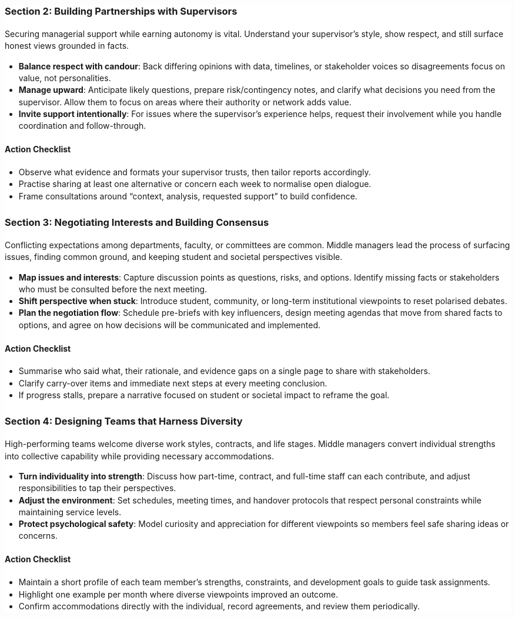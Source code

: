 ### Section 2: Building Partnerships with Supervisors

Securing managerial support while earning autonomy is vital. Understand your supervisor’s style, show respect, and still surface honest views grounded in facts.

- **Balance respect with candour**: Back differing opinions with data, timelines, or stakeholder voices so disagreements focus on value, not personalities.
- **Manage upward**: Anticipate likely questions, prepare risk/contingency notes, and clarify what decisions you need from the supervisor. Allow them to focus on areas where their authority or network adds value.
- **Invite support intentionally**: For issues where the supervisor’s experience helps, request their involvement while you handle coordination and follow-through.

#### Action Checklist
- Observe what evidence and formats your supervisor trusts, then tailor reports accordingly.
- Practise sharing at least one alternative or concern each week to normalise open dialogue.
- Frame consultations around “context, analysis, requested support” to build confidence.

### Section 3: Negotiating Interests and Building Consensus

Conflicting expectations among departments, faculty, or committees are common. Middle managers lead the process of surfacing issues, finding common ground, and keeping student and societal perspectives visible.

- **Map issues and interests**: Capture discussion points as questions, risks, and options. Identify missing facts or stakeholders who must be consulted before the next meeting.
- **Shift perspective when stuck**: Introduce student, community, or long-term institutional viewpoints to reset polarised debates.
- **Plan the negotiation flow**: Schedule pre-briefs with key influencers, design meeting agendas that move from shared facts to options, and agree on how decisions will be communicated and implemented.

#### Action Checklist
- Summarise who said what, their rationale, and evidence gaps on a single page to share with stakeholders.
- Clarify carry-over items and immediate next steps at every meeting conclusion.
- If progress stalls, prepare a narrative focused on student or societal impact to reframe the goal.

### Section 4: Designing Teams that Harness Diversity

High-performing teams welcome diverse work styles, contracts, and life stages. Middle managers convert individual strengths into collective capability while providing necessary accommodations.

- **Turn individuality into strength**: Discuss how part-time, contract, and full-time staff can each contribute, and adjust responsibilities to tap their perspectives.
- **Adjust the environment**: Set schedules, meeting times, and handover protocols that respect personal constraints while maintaining service levels.
- **Protect psychological safety**: Model curiosity and appreciation for different viewpoints so members feel safe sharing ideas or concerns.

#### Action Checklist
- Maintain a short profile of each team member’s strengths, constraints, and development goals to guide task assignments.
- Highlight one example per month where diverse viewpoints improved an outcome.
- Confirm accommodations directly with the individual, record agreements, and review them periodically.
